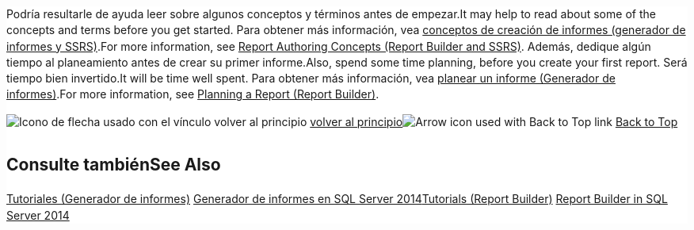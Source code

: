  <span data-ttu-id="3c98a-219">Podría resultarle de ayuda leer sobre algunos conceptos y términos antes de empezar.</span><span class="sxs-lookup"><span data-stu-id="3c98a-219">It may help to read about some of the concepts and terms before you get started.</span></span> <span data-ttu-id="3c98a-220">Para obtener más información, vea [conceptos de creación de informes &#40;generador de informes y SSRS&#41;](../report-design/report-authoring-concepts-report-builder-and-ssrs.md).</span><span class="sxs-lookup"><span data-stu-id="3c98a-220">For more information, see [Report Authoring Concepts &#40;Report Builder and SSRS&#41;](../report-design/report-authoring-concepts-report-builder-and-ssrs.md).</span></span> <span data-ttu-id="3c98a-221">Además, dedique algún tiempo al planeamiento antes de crear su primer informe.</span><span class="sxs-lookup"><span data-stu-id="3c98a-221">Also, spend some time planning, before you create your first report.</span></span> <span data-ttu-id="3c98a-222">Será tiempo bien invertido.</span><span class="sxs-lookup"><span data-stu-id="3c98a-222">It will be time well spent.</span></span> <span data-ttu-id="3c98a-223">Para obtener más información, vea [planear un informe &#40;Generador de informes&#41;](../report-design/planning-a-report-report-builder.md).</span><span class="sxs-lookup"><span data-stu-id="3c98a-223">For more information, see [Planning a Report &#40;Report Builder&#41;](../report-design/planning-a-report-report-builder.md).</span></span>

 <span data-ttu-id="3c98a-224">![Icono de flecha usado con el vínculo volver al principio](../../2014-toc/media/uparrow16x16.gif "Icono de flecha usado con el vínculo Volver al principio") [volver al principio](#TwoWays)</span><span class="sxs-lookup"><span data-stu-id="3c98a-224">![Arrow icon used with Back to Top link](../../2014-toc/media/uparrow16x16.gif "Arrow icon used with Back to Top link") [Back to Top](#TwoWays)</span></span>

## <a name="see-also"></a><span data-ttu-id="3c98a-225">Consulte también</span><span class="sxs-lookup"><span data-stu-id="3c98a-225">See Also</span></span>
 <span data-ttu-id="3c98a-226">[Tutoriales &#40;Generador de informes&#41;](../report-builder-tutorials.md) [Generador de informes en SQL Server 2014](report-builder-in-sql-server-2016.md)</span><span class="sxs-lookup"><span data-stu-id="3c98a-226">[Tutorials &#40;Report Builder&#41;](../report-builder-tutorials.md) [Report Builder in SQL Server 2014](report-builder-in-sql-server-2016.md)</span></span>


